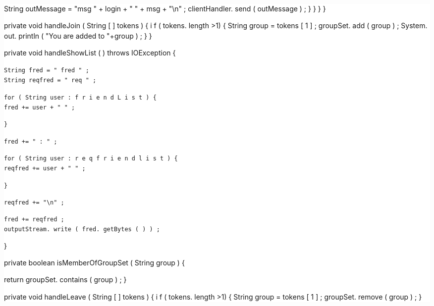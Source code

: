String outMessage = "msg " + login + " " + msg +
"\n" ;
clientHandler. send ( outMessage ) ;
}
}
}
}

private void handleJoin ( String [ ] tokens ) {
i f ( tokens. length >1) {
String group = tokens [ 1 ] ;
groupSet. add ( group ) ;
System. out. println ( "You are added to "+group ) ;
}
}

private void handleShowList ( ) throws IOException {

```
String fred = " fred " ;
String reqfred = " req " ;
```
```
for ( String user : f r i e n d L i s t ) {
fred += user + " " ;
```
```
}
```
```
fred += " : " ;
```
```
for ( String user : r e q f r i e n d l i s t ) {
reqfred += user + " " ;
```
```
}
```
```
reqfred += "\n" ;
```
```
fred += reqfred ;
outputStream. write ( fred. getBytes ( ) ) ;
```
}

private boolean isMemberOfGroupSet ( String group ) {

return groupSet. contains ( group ) ;
}

private void handleLeave ( String [ ] tokens ) {
i f ( tokens. length >1) {
String group = tokens [ 1 ] ;
groupSet. remove ( group ) ;
}
